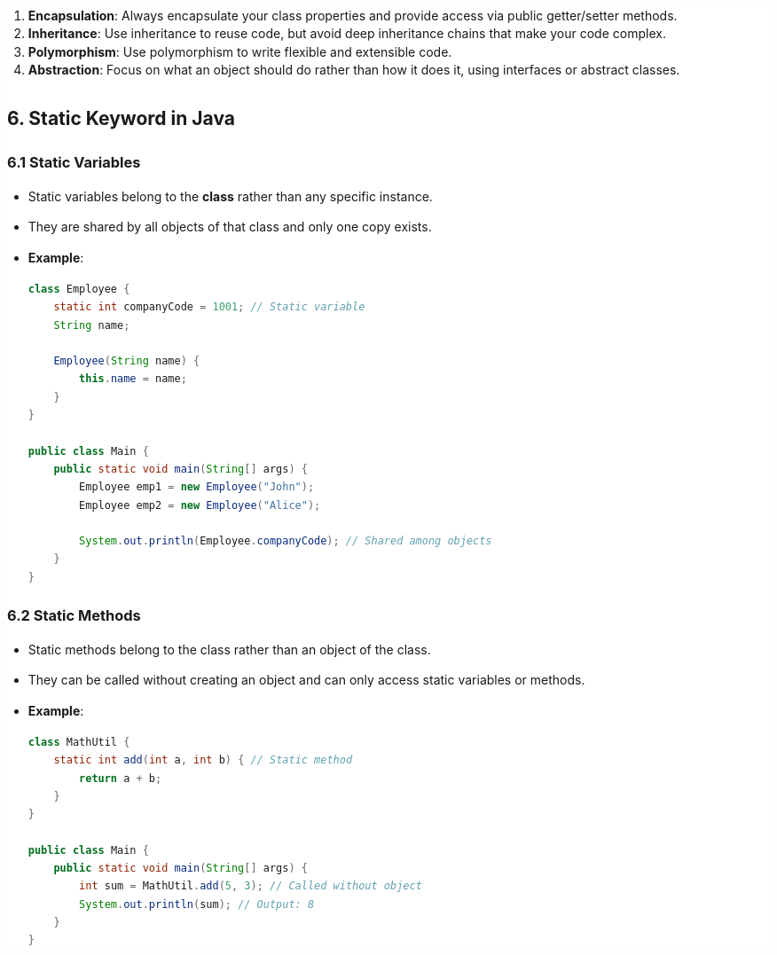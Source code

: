 1. **Encapsulation**: Always encapsulate your class properties and provide access via public getter/setter methods.
2. **Inheritance**: Use inheritance to reuse code, but avoid deep inheritance chains that make your code complex.
3. **Polymorphism**: Use polymorphism to write flexible and extensible code.
4. **Abstraction**: Focus on what an object should do rather than how it does it, using interfaces or abstract classes.

## 6. **Static Keyword in Java**

### 6.1 **Static Variables**

- Static variables belong to the **class** rather than any specific instance.
- They are shared by all objects of that class and only one copy exists.

- **Example**:

  ```java
  class Employee {
      static int companyCode = 1001; // Static variable
      String name;

      Employee(String name) {
          this.name = name;
      }
  }

  public class Main {
      public static void main(String[] args) {
          Employee emp1 = new Employee("John");
          Employee emp2 = new Employee("Alice");

          System.out.println(Employee.companyCode); // Shared among objects
      }
  }
  ```

### 6.2 **Static Methods**

- Static methods belong to the class rather than an object of the class.
- They can be called without creating an object and can only access static variables or methods.

- **Example**:

  ```java
  class MathUtil {
      static int add(int a, int b) { // Static method
          return a + b;
      }
  }

  public class Main {
      public static void main(String[] args) {
          int sum = MathUtil.add(5, 3); // Called without object
          System.out.println(sum); // Output: 8
      }
  }
  ```
